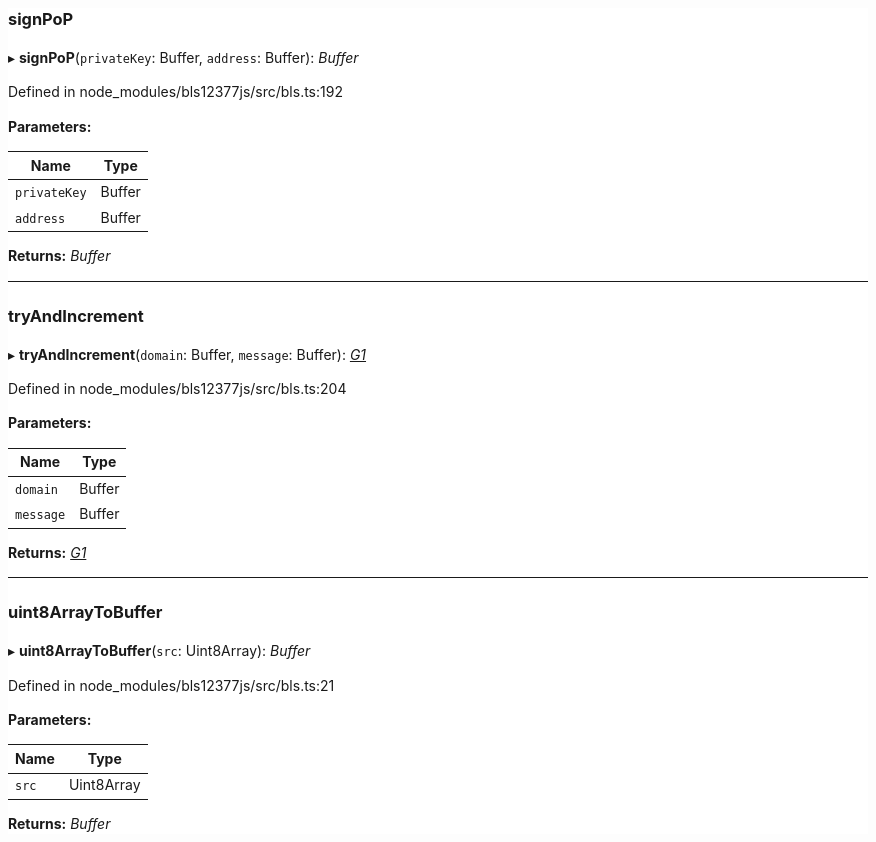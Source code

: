 ###  signPoP

▸ **signPoP**(`privateKey`: Buffer, `address`: Buffer): *Buffer*

Defined in node_modules/bls12377js/src/bls.ts:192

**Parameters:**

Name | Type |
------ | ------ |
`privateKey` | Buffer |
`address` | Buffer |

**Returns:** *Buffer*

___

###  tryAndIncrement

▸ **tryAndIncrement**(`domain`: Buffer, `message`: Buffer): *[G1](../classes/_node_modules_bls12377js_src_g1_.g1.md)*

Defined in node_modules/bls12377js/src/bls.ts:204

**Parameters:**

Name | Type |
------ | ------ |
`domain` | Buffer |
`message` | Buffer |

**Returns:** *[G1](../classes/_node_modules_bls12377js_src_g1_.g1.md)*

___

###  uint8ArrayToBuffer

▸ **uint8ArrayToBuffer**(`src`: Uint8Array): *Buffer*

Defined in node_modules/bls12377js/src/bls.ts:21

**Parameters:**

Name | Type |
------ | ------ |
`src` | Uint8Array |

**Returns:** *Buffer*
